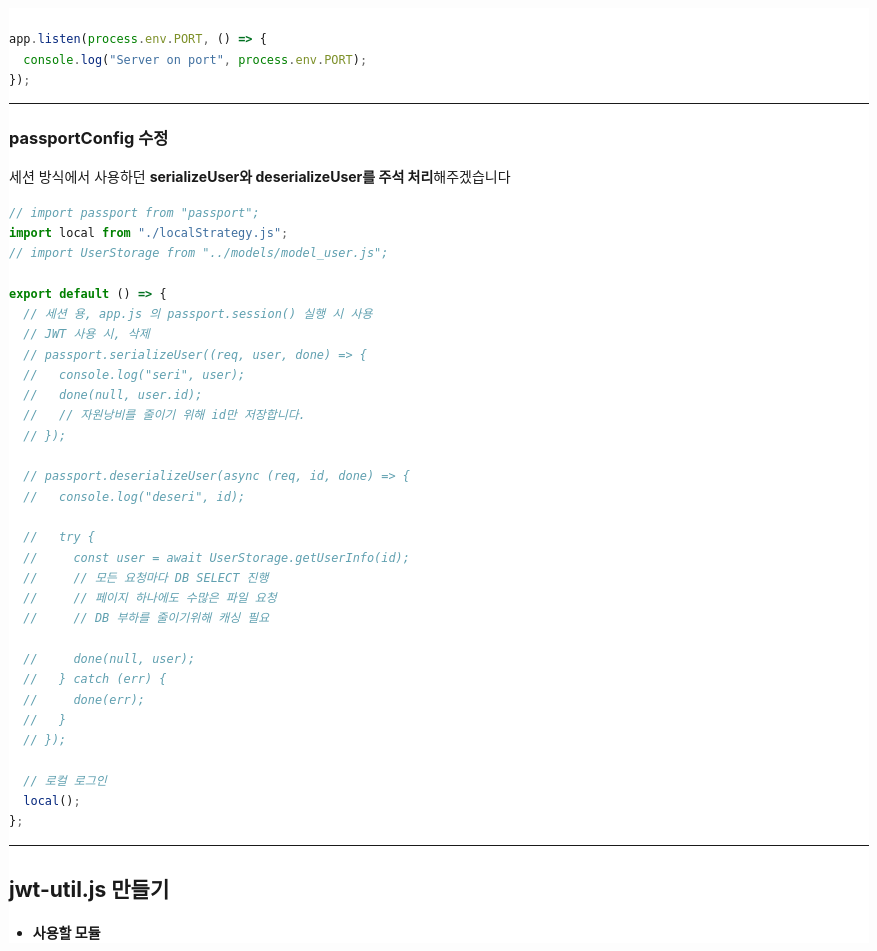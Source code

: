 ```js

app.listen(process.env.PORT, () => {
  console.log("Server on port", process.env.PORT);
});
```

---

### passportConfig 수정

세션 방식에서 사용하던 **serializeUser와 deserializeUser를 주석 처리**해주겠습니다

```js
// import passport from "passport";
import local from "./localStrategy.js";
// import UserStorage from "../models/model_user.js";

export default () => {
  // 세션 용, app.js 의 passport.session() 실행 시 사용
  // JWT 사용 시, 삭제
  // passport.serializeUser((req, user, done) => {
  //   console.log("seri", user);
  //   done(null, user.id);
  //   // 자원낭비를 줄이기 위해 id만 저장합니다.
  // });

  // passport.deserializeUser(async (req, id, done) => {
  //   console.log("deseri", id);

  //   try {
  //     const user = await UserStorage.getUserInfo(id);
  //     // 모든 요청마다 DB SELECT 진행
  //     // 페이지 하나에도 수많은 파일 요청
  //     // DB 부하를 줄이기위해 캐싱 필요

  //     done(null, user);
  //   } catch (err) {
  //     done(err);
  //   }
  // });

  // 로컬 로그인
  local();
};
```

---

## jwt-util.js 만들기

- **사용할 모듈**
